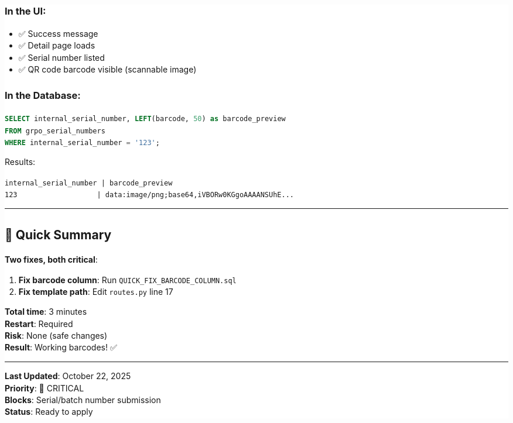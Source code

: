 ### In the UI:
- ✅ Success message
- ✅ Detail page loads
- ✅ Serial number listed
- ✅ QR code barcode visible (scannable image)

### In the Database:
```sql
SELECT internal_serial_number, LEFT(barcode, 50) as barcode_preview 
FROM grpo_serial_numbers 
WHERE internal_serial_number = '123';
```

Results:
```
internal_serial_number | barcode_preview
123                   | data:image/png;base64,iVBORw0KGgoAAAANSUhE...
```

---

## 🚀 Quick Summary

**Two fixes, both critical**:

1. **Fix barcode column**: Run `QUICK_FIX_BARCODE_COLUMN.sql`
2. **Fix template path**: Edit `routes.py` line 17

**Total time**: 3 minutes  
**Restart**: Required  
**Risk**: None (safe changes)  
**Result**: Working barcodes! ✅

---

**Last Updated**: October 22, 2025  
**Priority**: 🔴 CRITICAL  
**Blocks**: Serial/batch number submission  
**Status**: Ready to apply
